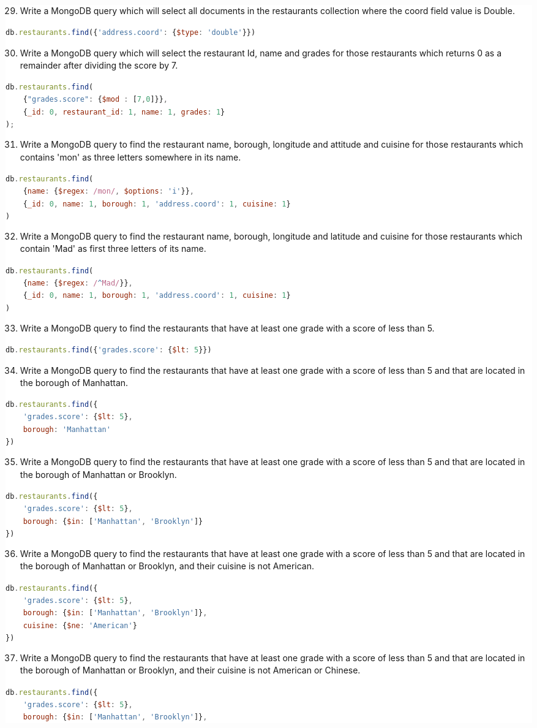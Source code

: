 29. Write a MongoDB query which will select all documents in the restaurants collection where the coord field value is Double. 
```js
db.restaurants.find({'address.coord': {$type: 'double'}})
```
30. Write a MongoDB query which will select the restaurant Id, name and grades for those restaurants which returns 0 as a remainder after dividing the score by 7.
```js
db.restaurants.find(
    {"grades.score": {$mod : [7,0]}},
    {_id: 0, restaurant_id: 1, name: 1, grades: 1}
);
```
31. Write a MongoDB query to find the restaurant name, borough, longitude and attitude and cuisine for those restaurants which contains 'mon' as three letters somewhere in its name.
```js
db.restaurants.find(
    {name: {$regex: /mon/, $options: 'i'}},
    {_id: 0, name: 1, borough: 1, 'address.coord': 1, cuisine: 1}
)
```
32. Write a MongoDB query to find the restaurant name, borough, longitude and latitude and cuisine for those restaurants which contain 'Mad' as first three letters of its name. 
```js
db.restaurants.find(
    {name: {$regex: /^Mad/}},
    {_id: 0, name: 1, borough: 1, 'address.coord': 1, cuisine: 1}
)
```
33. Write a MongoDB query to find the restaurants that have at least one grade with a score of less than 5. 
```js
db.restaurants.find({'grades.score': {$lt: 5}})
```
34. Write a MongoDB query to find the restaurants that have at least one grade with a score of less than 5 and that are located in the borough of Manhattan.
```js
db.restaurants.find({
    'grades.score': {$lt: 5},
    borough: 'Manhattan'
})
```
35. Write a MongoDB query to find the restaurants that have at least one grade with a score of less than 5 and that are located in the borough of Manhattan or Brooklyn.
```js
db.restaurants.find({
    'grades.score': {$lt: 5},
    borough: {$in: ['Manhattan', 'Brooklyn']}
})
```
36. Write a MongoDB query to find the restaurants that have at least one grade with a score of less than 5 and that are located in the borough of Manhattan or Brooklyn, and their cuisine is not American.
```js
db.restaurants.find({
    'grades.score': {$lt: 5},
    borough: {$in: ['Manhattan', 'Brooklyn']},
    cuisine: {$ne: 'American'}
})
```
37. Write a MongoDB query to find the restaurants that have at least one grade with a score of less than 5 and that are located in the borough of Manhattan or Brooklyn, and their cuisine is not American or Chinese.
```js
db.restaurants.find({
    'grades.score': {$lt: 5},
    borough: {$in: ['Manhattan', 'Brooklyn']},
```